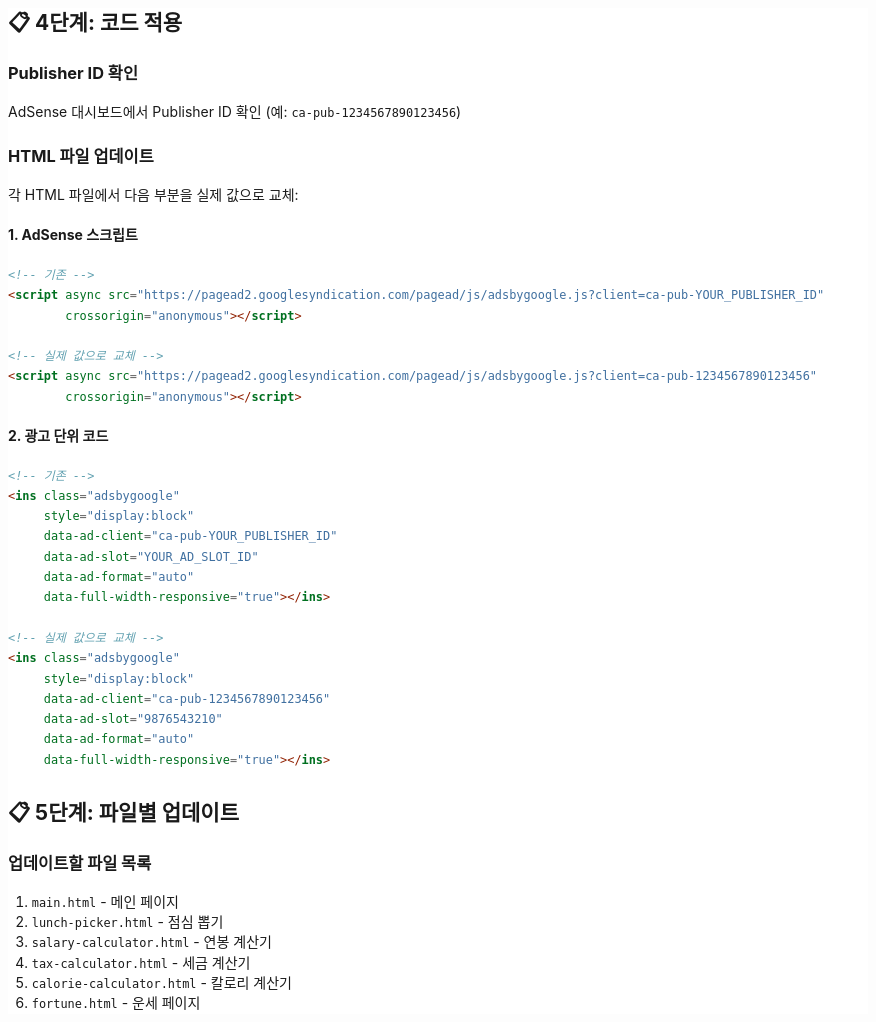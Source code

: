 ## 📋 4단계: 코드 적용

### Publisher ID 확인
AdSense 대시보드에서 Publisher ID 확인 (예: `ca-pub-1234567890123456`)

### HTML 파일 업데이트
각 HTML 파일에서 다음 부분을 실제 값으로 교체:

#### 1. AdSense 스크립트
```html
<!-- 기존 -->
<script async src="https://pagead2.googlesyndication.com/pagead/js/adsbygoogle.js?client=ca-pub-YOUR_PUBLISHER_ID"
        crossorigin="anonymous"></script>

<!-- 실제 값으로 교체 -->
<script async src="https://pagead2.googlesyndication.com/pagead/js/adsbygoogle.js?client=ca-pub-1234567890123456"
        crossorigin="anonymous"></script>
```

#### 2. 광고 단위 코드
```html
<!-- 기존 -->
<ins class="adsbygoogle"
     style="display:block"
     data-ad-client="ca-pub-YOUR_PUBLISHER_ID"
     data-ad-slot="YOUR_AD_SLOT_ID"
     data-ad-format="auto"
     data-full-width-responsive="true"></ins>

<!-- 실제 값으로 교체 -->
<ins class="adsbygoogle"
     style="display:block"
     data-ad-client="ca-pub-1234567890123456"
     data-ad-slot="9876543210"
     data-ad-format="auto"
     data-full-width-responsive="true"></ins>
```

## 📋 5단계: 파일별 업데이트

### 업데이트할 파일 목록
1. `main.html` - 메인 페이지
2. `lunch-picker.html` - 점심 뽑기
3. `salary-calculator.html` - 연봉 계산기
4. `tax-calculator.html` - 세금 계산기
5. `calorie-calculator.html` - 칼로리 계산기
6. `fortune.html` - 운세 페이지
